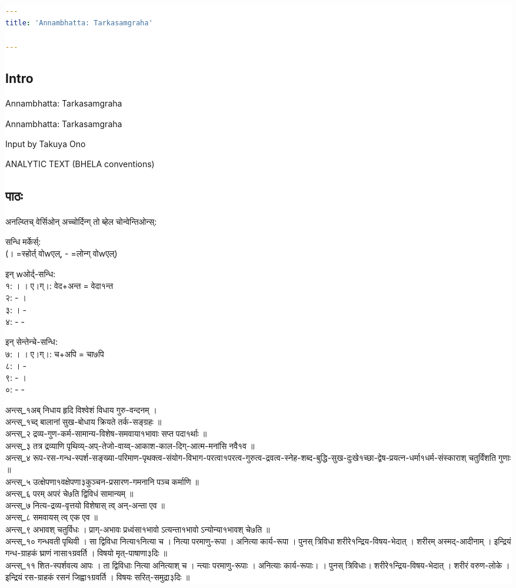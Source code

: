 ```yaml
---
title: 'Annambhatta: Tarkasamgraha'

---
```

## Intro
  
  
  
  
Annambhatta: Tarkasamgraha  
  
  
  
  
Annambhatta: Tarkasamgraha  
  
Input by Takuya Ono  
  
  
ANALYTIC TEXT (BHELA conventions)  
  
  
  
  


## पाठः
  
  
  
  
  
  
अनल्य्तिच् वेर्सिओन् अच्चोर्दिन्ग् तो ब्हेल चोन्वेन्तिओन्स्:  
  
सन्धि मर्केर्स्:  
(। =स्होर्त् वोwएल्, - =लोन्ग् वोwएल्)  
  
इन् wओर्द्-सन्धि:  
१: । ।  ए।ग्।: वेद+अन्त = वेदा१न्त  
२: - ।  
३: । -  
४: - -  
  
इन् सेन्तेन्चे-सन्धि:  
७: । ।  ए।ग्।: च+अपि = चा७पि  
८: । -  
९: - ।  
०: - -  
  
  
  
  
अन्त्स्_१अब्    निधाय हृदि विश्वेशं विधाय गुरु-वन्दनम् ।  
अन्त्स्_१च्द्    बालानां सुख-बोधाय क्रियते तर्क-सङ्ग्रहः ॥  
अन्त्स्_२      द्रव्य-गुण-कर्म-सामान्य-विशेष-समवाया१भावाः सप्त पदा१र्थाः ॥  
अन्त्स्_३      तत्र द्रव्याणि पृथिव्य्-अप्-तेजो-वाय्व्-आकाश-काल-दिग्-आत्म-मनांसि नवै१व ॥  
अन्त्स्_४      रूप-रस-गन्ध-स्पर्श-सङ्ख्या-परिमाण-पृथक्त्व-संयोग-विभाग-परत्वा१परत्व-गुरुत्व-द्रवत्व-स्नेह-शब्द-बुद्धि-सुख-दुःखे१च्छा-द्वेष-प्रयत्न-धर्मा१धर्म-संस्काराश् चतुर्विंशति गुणाः ॥  
अन्त्स्_५      उत्क्षेपणा१वक्षेपणा३कुञ्चन-प्रसारण-गमनानि पञ्च कर्माणि ॥  
अन्त्स्_६      परम् अपरं चे७ति द्विविधं सामान्यम् ॥  
अन्त्स्_७      नित्य-द्रव्य-वृत्तयो विशेषास् त्व् अन्-अन्ता एव ॥  
अन्त्स्_८      समवायस् त्व् एक एव ॥  
अन्त्स्_९      अभावश् चतुर्विधः । प्राग्-अभावः प्रध्वंसा१भावो ऽत्यन्ता१भावो ऽन्योन्या१भावश् चे७ति ॥  
अन्त्स्_१०     गन्धवती पृथिवी । सा द्विविधा नित्या१नित्या च । नित्या परमाणु-रूपा । अनित्या कार्य-रूपा । पुनस् त्रिविधा शरीरे१न्द्रिय-विषय-भेदात् । शरीरम् अस्मद्-आदीनाम् । इन्द्रियं गन्ध-ग्राहकं घ्राणं नासा१ग्रवर्ति । विषयो मृत्-पाषाणा३दिः ॥  
अन्त्स्_११     शित-स्पर्शवत्य आपः । ता द्विविधाः नित्या अनित्याश् च । न्त्याः परमाणु-रूपाः । अनित्याः कार्य-रूपाः। । पुनस् त्रिविधाः। शरीरे१न्द्रिय-विषय-भेदात् । शरीरं वरुण-लोके । इन्द्रियं रस-ग्राहकं रसनं जिह्वा१ग्रवर्ति । विषयः सरित्-समुद्रा३दिः ॥  